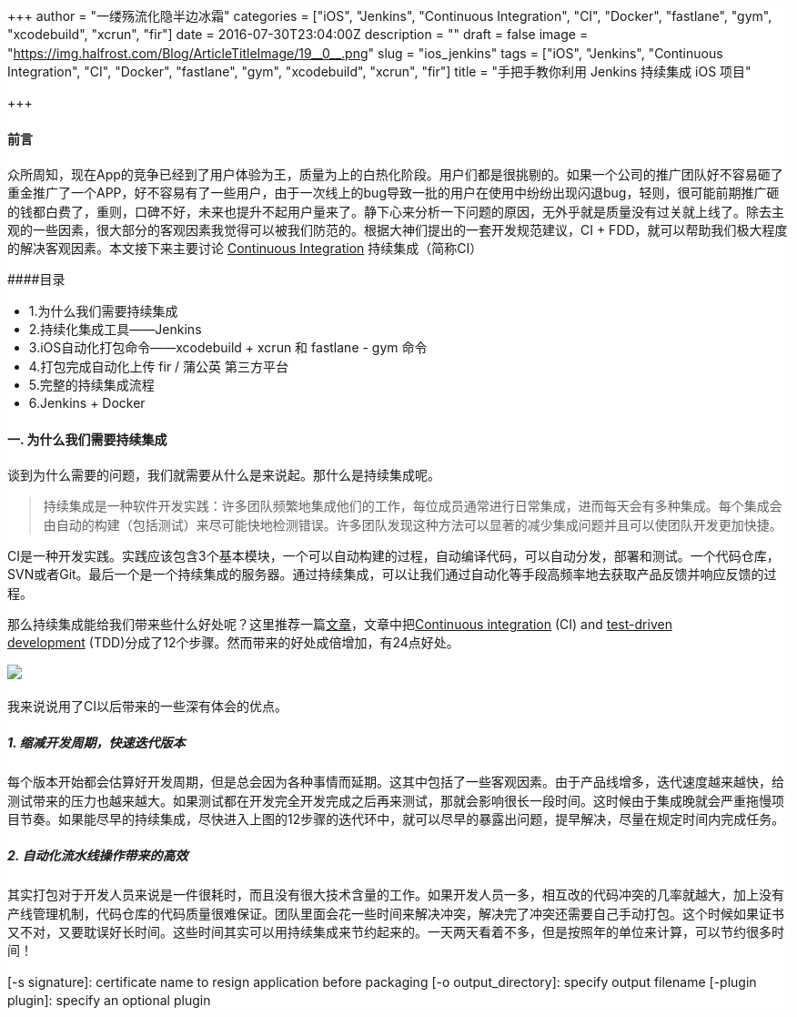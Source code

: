 +++
author = "一缕殇流化隐半边冰霜"
categories = ["iOS", "Jenkins", "Continuous Integration", "CI", "Docker", "fastlane", "gym", "xcodebuild", "xcrun", "fir"]
date = 2016-07-30T23:04:00Z
description = ""
draft = false
image = "https://img.halfrost.com/Blog/ArticleTitleImage/19__0__.png"
slug = "ios_jenkins"
tags = ["iOS", "Jenkins", "Continuous Integration", "CI", "Docker", "fastlane", "gym", "xcodebuild", "xcrun", "fir"]
title = "手把手教你利用 Jenkins 持续集成 iOS 项目"

+++


#### 前言
众所周知，现在App的竞争已经到了用户体验为王，质量为上的白热化阶段。用户们都是很挑剔的。如果一个公司的推广团队好不容易砸了重金推广了一个APP，好不容易有了一些用户，由于一次线上的bug导致一批的用户在使用中纷纷出现闪退bug，轻则，很可能前期推广砸的钱都白费了，重则，口碑不好，未来也提升不起用户量来了。静下心来分析一下问题的原因，无外乎就是质量没有过关就上线了。除去主观的一些因素，很大部分的客观因素我觉得可以被我们防范的。根据大神们提出的一套开发规范建议，CI + FDD，就可以帮助我们极大程度的解决客观因素。本文接下来主要讨论 [Continuous Integration](http://martinfowler.com/articles/continuousIntegration.html) 持续集成（简称CI）

####目录
- 1.为什么我们需要持续集成
- 2.持续化集成工具——Jenkins
- 3.iOS自动化打包命令——xcodebuild + xcrun 和 fastlane - gym 命令
- 4.打包完成自动化上传 fir / 蒲公英 第三方平台
- 5.完整的持续集成流程
- 6.Jenkins + Docker

#### 一. 为什么我们需要持续集成
谈到为什么需要的问题，我们就需要从什么是来说起。那什么是持续集成呢。

> 持续集成是一种软件开发实践：许多团队频繁地集成他们的工作，每位成员通常进行日常集成，进而每天会有多种集成。每个集成会由自动的构建（包括测试）来尽可能快地检测错误。许多团队发现这种方法可以显著的减少集成问题并且可以使团队开发更加快捷。

CI是一种开发实践。实践应该包含3个基本模块，一个可以自动构建的过程，自动编译代码，可以自动分发，部署和测试。一个代码仓库，SVN或者Git。最后一个是一个持续集成的服务器。通过持续集成，可以让我们通过自动化等手段高频率地去获取产品反馈并响应反馈的过程。

那么持续集成能给我们带来些什么好处呢？这里推荐一篇[文章](http://apiumtech.com/blog/top-benefits-of-continuous-integration-2/)，文章中把[Continuous integration](http://apiumtech.com/blog/top-benefits-of-continuous-integration-2/) (CI) and [test-driven development](http://apiumtech.com/blog/20-benefits-of-test-driven-development/) (TDD)分成了12个步骤。然而带来的好处成倍增加，有24点好处。

![](https://img.halfrost.com/Blog/ArticleImage/18_2.png) 


我来说说用了CI以后带来的一些深有体会的优点。

##### 1. 缩减开发周期，快速迭代版本
每个版本开始都会估算好开发周期，但是总会因为各种事情而延期。这其中包括了一些客观因素。由于产品线增多，迭代速度越来越快，给测试带来的压力也越来越大。如果测试都在开发完全开发完成之后再来测试，那就会影响很长一段时间。这时候由于集成晚就会严重拖慢项目节奏。如果能尽早的持续集成，尽快进入上图的12步骤的迭代环中，就可以尽早的暴露出问题，提早解决，尽量在规定时间内完成任务。

##### 2. 自动化流水线操作带来的高效
其实打包对于开发人员来说是一件很耗时，而且没有很大技术含量的工作。如果开发人员一多，相互改的代码冲突的几率就越大，加上没有产线管理机制，代码仓库的代码质量很难保证。团队里面会花一些时间来解决冲突，解决完了冲突还需要自己手动打包。这个时候如果证书又不对，又要耽误好长时间。这些时间其实可以用持续集成来节约起来的。一天两天看着不多，但是按照年的单位来计算，可以节约很多时间！


[-s signature]: certificate name to resign application before packaging
[-o output_directory]: specify output filename
[-plugin plugin]: specify an optional plugin